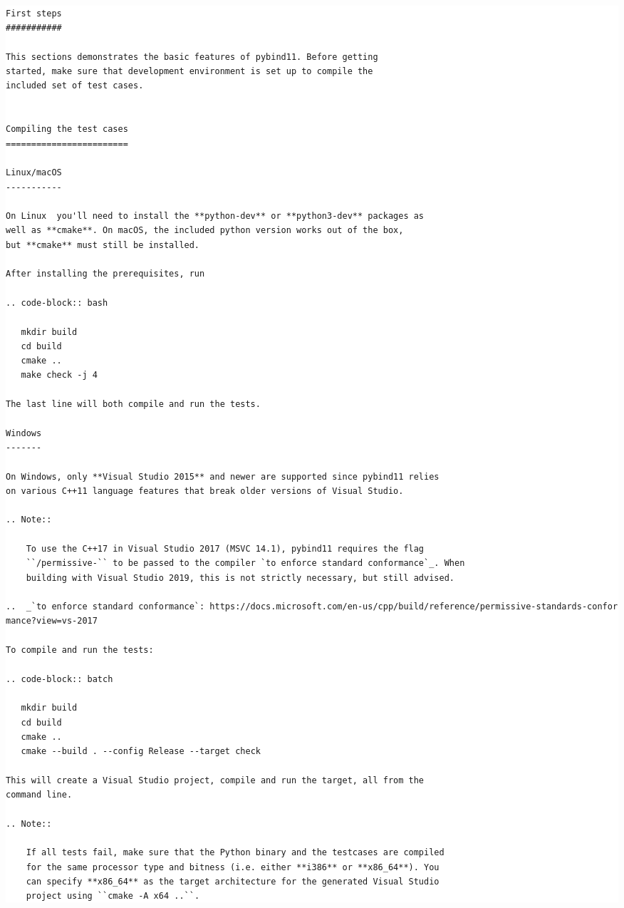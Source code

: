 ~~~~~~~~~~~~
First steps
###########

This sections demonstrates the basic features of pybind11. Before getting
started, make sure that development environment is set up to compile the
included set of test cases.


Compiling the test cases
========================

Linux/macOS
-----------

On Linux  you'll need to install the **python-dev** or **python3-dev** packages as
well as **cmake**. On macOS, the included python version works out of the box,
but **cmake** must still be installed.

After installing the prerequisites, run

.. code-block:: bash

   mkdir build
   cd build
   cmake ..
   make check -j 4

The last line will both compile and run the tests.

Windows
-------

On Windows, only **Visual Studio 2015** and newer are supported since pybind11 relies
on various C++11 language features that break older versions of Visual Studio.

.. Note::

    To use the C++17 in Visual Studio 2017 (MSVC 14.1), pybind11 requires the flag
    ``/permissive-`` to be passed to the compiler `to enforce standard conformance`_. When
    building with Visual Studio 2019, this is not strictly necessary, but still advised.

..  _`to enforce standard conformance`: https://docs.microsoft.com/en-us/cpp/build/reference/permissive-standards-conformance?view=vs-2017

To compile and run the tests:

.. code-block:: batch

   mkdir build
   cd build
   cmake ..
   cmake --build . --config Release --target check

This will create a Visual Studio project, compile and run the target, all from the
command line.

.. Note::

    If all tests fail, make sure that the Python binary and the testcases are compiled
    for the same processor type and bitness (i.e. either **i386** or **x86_64**). You
    can specify **x86_64** as the target architecture for the generated Visual Studio
    project using ``cmake -A x64 ..``.

~~~~~~~~~~~~